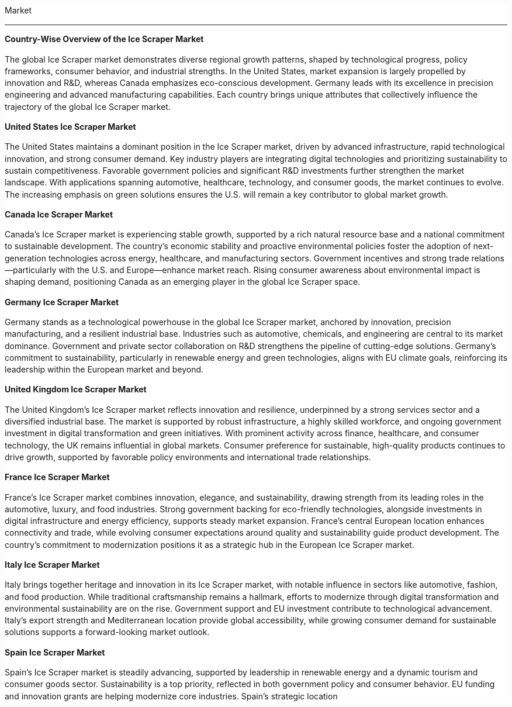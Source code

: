 Market</a></p></blockquote><hr /><p class="" data-start="217" data-end="261"><strong data-start="217" data-end="261">Country-Wise Overview of the Ice Scraper Market</strong></p><p class="" data-start="263" data-end="774">The global Ice Scraper market demonstrates diverse regional growth patterns, shaped by technological progress, policy frameworks, consumer behavior, and industrial strengths. In the United States, market expansion is largely propelled by innovation and R&amp;D, whereas Canada emphasizes eco-conscious development. Germany leads with its excellence in precision engineering and advanced manufacturing capabilities. Each country brings unique attributes that collectively influence the trajectory of the global Ice Scraper market.</p><p class="" data-start="776" data-end="1421"><strong data-start="776" data-end="805">United States Ice Scraper Market</strong></p><p class="" data-start="776" data-end="1421">The United States maintains a dominant position in the Ice Scraper market, driven by advanced infrastructure, rapid technological innovation, and strong consumer demand. Key industry players are integrating digital technologies and prioritizing sustainability to sustain competitiveness. Favorable government policies and significant R&amp;D investments further strengthen the market landscape. With applications spanning automotive, healthcare, technology, and consumer goods, the market continues to evolve. The increasing emphasis on green solutions ensures the U.S. will remain a key contributor to global market growth.</p><p class="" data-start="1423" data-end="2019"><strong data-start="1423" data-end="1445">Canada Ice Scraper Market</strong></p><p class="" data-start="1423" data-end="2019">Canada&rsquo;s Ice Scraper market is experiencing stable growth, supported by a rich natural resource base and a national commitment to sustainable development. The country&rsquo;s economic stability and proactive environmental policies foster the adoption of next-generation technologies across energy, healthcare, and manufacturing sectors. Government incentives and strong trade relations&mdash;particularly with the U.S. and Europe&mdash;enhance market reach. Rising consumer awareness about environmental impact is shaping demand, positioning Canada as an emerging player in the global Ice Scraper space.</p><p class="" data-start="2021" data-end="2591"><strong data-start="2021" data-end="2044">Germany Ice Scraper Market</strong></p><p class="" data-start="2021" data-end="2591">Germany stands as a technological powerhouse in the global Ice Scraper market, anchored by innovation, precision manufacturing, and a resilient industrial base. Industries such as automotive, chemicals, and engineering are central to its market dominance. Government and private sector collaboration on R&amp;D strengthens the pipeline of cutting-edge solutions. Germany&rsquo;s commitment to sustainability, particularly in renewable energy and green technologies, aligns with EU climate goals, reinforcing its leadership within the European market and beyond.</p><p class="" data-start="2593" data-end="3221"><strong data-start="2593" data-end="2623">United Kingdom Ice Scraper Market</strong></p><p class="" data-start="2593" data-end="3221">The United Kingdom&rsquo;s Ice Scraper market reflects innovation and resilience, underpinned by a strong services sector and a diversified industrial base. The market is supported by robust infrastructure, a highly skilled workforce, and ongoing government investment in digital transformation and green initiatives. With prominent activity across finance, healthcare, and consumer technology, the UK remains influential in global markets. Consumer preference for sustainable, high-quality products continues to drive growth, supported by favorable policy environments and international trade relationships.</p><p class="" data-start="3223" data-end="3838"><strong data-start="3223" data-end="3245">France Ice Scraper Market</strong></p><p class="" data-start="3223" data-end="3838">France&rsquo;s Ice Scraper market combines innovation, elegance, and sustainability, drawing strength from its leading roles in the automotive, luxury, and food industries. Strong government backing for eco-friendly technologies, alongside investments in digital infrastructure and energy efficiency, supports steady market expansion. France&rsquo;s central European location enhances connectivity and trade, while evolving consumer expectations around quality and sustainability guide product development. The country&rsquo;s commitment to modernization positions it as a strategic hub in the European Ice Scraper market.</p><p class="" data-start="3840" data-end="4422"><strong data-start="3840" data-end="3861">Italy Ice Scraper Market</strong></p><p class="" data-start="3840" data-end="4422">Italy brings together heritage and innovation in its Ice Scraper market, with notable influence in sectors like automotive, fashion, and food production. While traditional craftsmanship remains a hallmark, efforts to modernize through digital transformation and environmental sustainability are on the rise. Government support and EU investment contribute to technological advancement. Italy&rsquo;s export strength and Mediterranean location provide global accessibility, while growing consumer demand for sustainable solutions supports a forward-looking market outlook.</p><p class="" data-start="4424" data-end="4975"><strong data-start="4424" data-end="4445">Spain Ice Scraper Market</strong></p><p class="" data-start="4424" data-end="4975">Spain&rsquo;s Ice Scraper market is steadily advancing, supported by leadership in renewable energy and a dynamic tourism and consumer goods sector. Sustainability is a top priority, reflected in both government policy and consumer behavior. EU funding and innovation grants are helping modernize core industries. Spain&rsquo;s strategic location